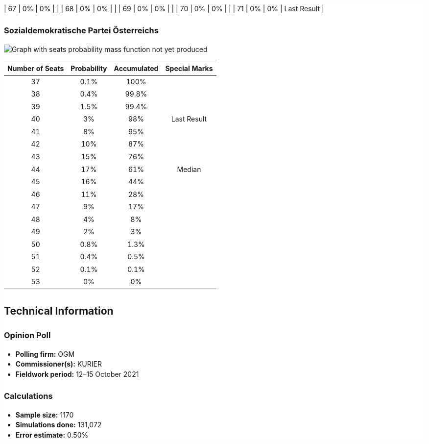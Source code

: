 | 67 | 0% | 0% |  |
| 68 | 0% | 0% |  |
| 69 | 0% | 0% |  |
| 70 | 0% | 0% |  |
| 71 | 0% | 0% | Last Result |

### Sozialdemokratische Partei Österreichs

![Graph with seats probability mass function not yet produced](2021-10-15-OGM-coalitions-seats-pmf-spö.png "Seats Probability Mass Function")

| Number of Seats | Probability | Accumulated | Special Marks |
|:---------------:|:-----------:|:-----------:|:-------------:|
| 37 | 0.1% | 100% |  |
| 38 | 0.4% | 99.8% |  |
| 39 | 1.5% | 99.4% |  |
| 40 | 3% | 98% | Last Result |
| 41 | 8% | 95% |  |
| 42 | 10% | 87% |  |
| 43 | 15% | 76% |  |
| 44 | 17% | 61% | Median |
| 45 | 16% | 44% |  |
| 46 | 11% | 28% |  |
| 47 | 9% | 17% |  |
| 48 | 4% | 8% |  |
| 49 | 2% | 3% |  |
| 50 | 0.8% | 1.3% |  |
| 51 | 0.4% | 0.5% |  |
| 52 | 0.1% | 0.1% |  |
| 53 | 0% | 0% |  |


## Technical Information

### Opinion Poll

+ **Polling firm:** OGM
+ **Commissioner(s):** KURIER
+ **Fieldwork period:** 12–15 October 2021

### Calculations

+ **Sample size:** 1170
+ **Simulations done:** 131,072
+ **Error estimate:** 0.50%

